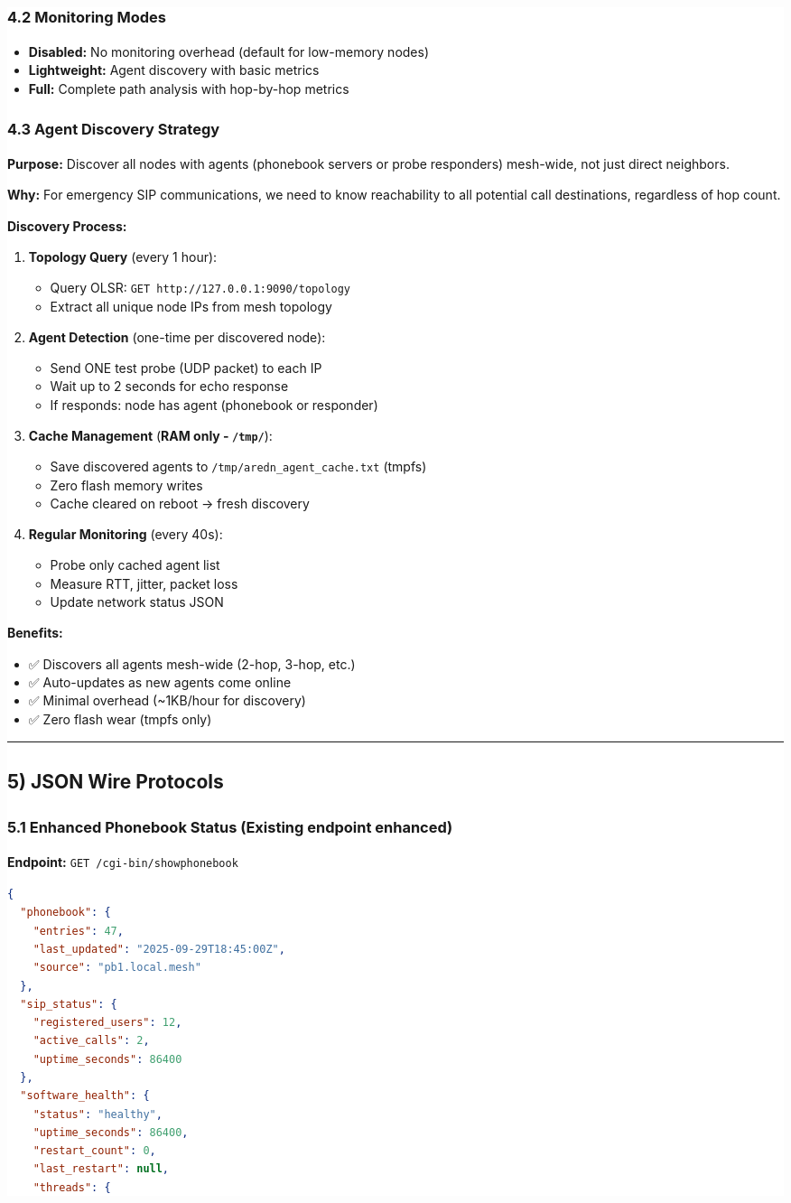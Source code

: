 ### 4.2 Monitoring Modes

- **Disabled:** No monitoring overhead (default for low-memory nodes)
- **Lightweight:** Agent discovery with basic metrics
- **Full:** Complete path analysis with hop-by-hop metrics

### 4.3 Agent Discovery Strategy

**Purpose:** Discover all nodes with agents (phonebook servers or probe responders) mesh-wide, not just direct neighbors.

**Why:** For emergency SIP communications, we need to know reachability to all potential call destinations, regardless of hop count.

**Discovery Process:**
1. **Topology Query** (every 1 hour):
   - Query OLSR: `GET http://127.0.0.1:9090/topology`
   - Extract all unique node IPs from mesh topology

2. **Agent Detection** (one-time per discovered node):
   - Send ONE test probe (UDP packet) to each IP
   - Wait up to 2 seconds for echo response
   - If responds: node has agent (phonebook or responder)

3. **Cache Management** (**RAM only - `/tmp/`**):
   - Save discovered agents to `/tmp/aredn_agent_cache.txt` (tmpfs)
   - Zero flash memory writes
   - Cache cleared on reboot → fresh discovery

4. **Regular Monitoring** (every 40s):
   - Probe only cached agent list
   - Measure RTT, jitter, packet loss
   - Update network status JSON

**Benefits:**
- ✅ Discovers all agents mesh-wide (2-hop, 3-hop, etc.)
- ✅ Auto-updates as new agents come online
- ✅ Minimal overhead (~1KB/hour for discovery)
- ✅ Zero flash wear (tmpfs only)

---

## 5) JSON Wire Protocols

### 5.1 Enhanced Phonebook Status (Existing endpoint enhanced)

**Endpoint:** `GET /cgi-bin/showphonebook`

```json
{
  "phonebook": {
    "entries": 47,
    "last_updated": "2025-09-29T18:45:00Z",
    "source": "pb1.local.mesh"
  },
  "sip_status": {
    "registered_users": 12,
    "active_calls": 2,
    "uptime_seconds": 86400
  },
  "software_health": {
    "status": "healthy",
    "uptime_seconds": 86400,
    "restart_count": 0,
    "last_restart": null,
    "threads": {
```